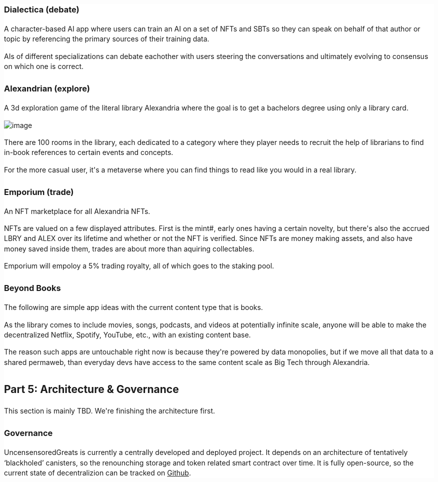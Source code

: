 ### Dialectica (debate)

A character-based AI app where users can train an AI on a set of NFTs and SBTs so they can speak on behalf of that author or topic by referencing the primary sources of their training data.

AIs of different specializations can debate eachother with users steering the conversations and ultimately evolving to consensus on which one is correct.

### Alexandrian (explore)

A 3d exploration game of the literal library Alexandria where the goal is to get a bachelors degree using only a library card.

![image](https://github.com/user-attachments/assets/b9e0173d-6659-4d71-a5cb-0000fd1a179b)

There are 100 rooms in the library, each dedicated to a category where they player needs to recruit the help of librarians to find in-book references to certain events and concepts.

For the more casual user, it's a metaverse where you can find things to read like you would in a real library.

### Emporium (trade)

An NFT marketplace for all Alexandria NFTs.

NFTs are valued on a few displayed attributes. First is the mint#, early ones having a certain novelty, but there's also the accrued LBRY and ALEX over its lifetime and whether or not the NFT is verified. Since NFTs are money making assets, and also have money saved inside them, trades are about more than aquiring collectables.

Emporium will empoloy a 5% trading royalty, all of which goes to the staking pool.

### Beyond Books

The following are simple app ideas with the current content type that is books.

As the library comes to include movies, songs, podcasts, and videos at potentially infinite scale, anyone will be able to make the decentralized Netflix, Spotify, YouTube, etc., with an existing content base.

The reason such apps are untouchable right now is because they're powered by data monopolies, but if we move all that data to a shared permaweb, than everyday devs have access to the same content scale as Big Tech through Alexandria.

## Part 5: Architecture & Governance

This section is mainly TBD. We're finishing the architecture first.

### Governance

UncensensoredGreats is currently a centrally developed and deployed project. It depends on an architecture of tentatively ‘blackholed’ canisters, so the renounching storage and token related smart contract over time. It is fully open-source, so the current state of decentralizion can be tracked on [Github](https://github.com/UncensoredGreats/).
